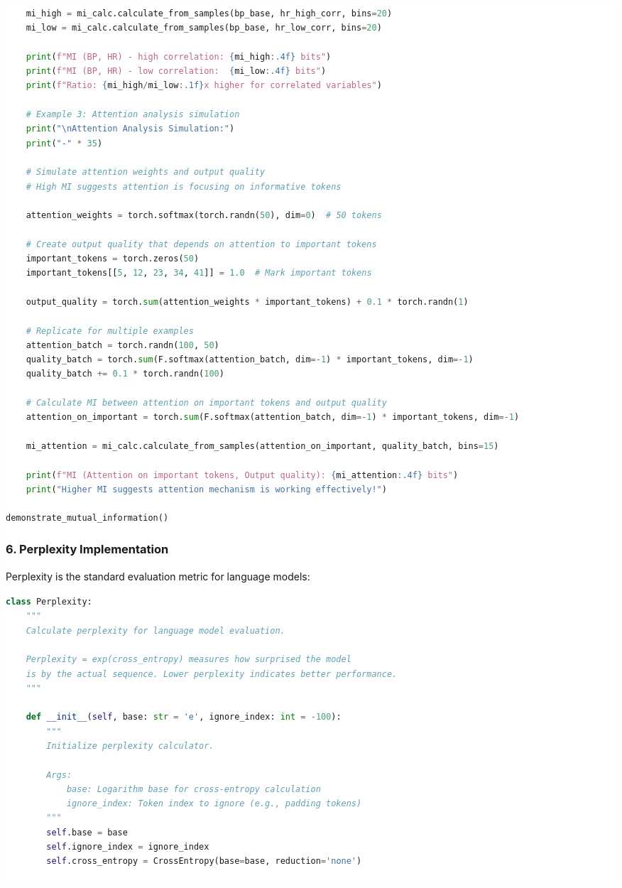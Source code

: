 ```python
    mi_high = mi_calc.calculate_from_samples(bp_base, hr_high_corr, bins=20)
    mi_low = mi_calc.calculate_from_samples(bp_base, hr_low_corr, bins=20)
    
    print(f"MI (BP, HR) - high correlation: {mi_high:.4f} bits")
    print(f"MI (BP, HR) - low correlation:  {mi_low:.4f} bits")
    print(f"Ratio: {mi_high/mi_low:.1f}x higher for correlated variables")
    
    # Example 3: Attention analysis simulation
    print("\nAttention Analysis Simulation:")
    print("-" * 35)
    
    # Simulate attention weights and output quality
    # High MI suggests attention is focusing on informative tokens
    
    attention_weights = torch.softmax(torch.randn(50), dim=0)  # 50 tokens
    
    # Create output quality that depends on attention to important tokens
    important_tokens = torch.zeros(50)
    important_tokens[[5, 12, 23, 34, 41]] = 1.0  # Mark important tokens
    
    output_quality = torch.sum(attention_weights * important_tokens) + 0.1 * torch.randn(1)
    
    # Replicate for multiple examples
    attention_batch = torch.randn(100, 50)
    quality_batch = torch.sum(F.softmax(attention_batch, dim=-1) * important_tokens, dim=-1)
    quality_batch += 0.1 * torch.randn(100)
    
    # Calculate MI between attention on important tokens and output quality
    attention_on_important = torch.sum(F.softmax(attention_batch, dim=-1) * important_tokens, dim=-1)
    
    mi_attention = mi_calc.calculate_from_samples(attention_on_important, quality_batch, bins=15)
    
    print(f"MI (Attention on important tokens, Output quality): {mi_attention:.4f} bits")
    print("Higher MI suggests attention mechanism is working effectively!")

demonstrate_mutual_information()
```

### 6. Perplexity Implementation

Perplexity is the standard evaluation metric for language models:

```python
class Perplexity:
    """
    Calculate perplexity for language model evaluation.
    
    Perplexity = exp(cross_entropy) measures how surprised the model
    is by the actual sequence. Lower perplexity indicates better performance.
    """
    
    def __init__(self, base: str = 'e', ignore_index: int = -100):
        """
        Initialize perplexity calculator.
        
        Args:
            base: Logarithm base for cross-entropy calculation
            ignore_index: Token index to ignore (e.g., padding tokens)
        """
        self.base = base
        self.ignore_index = ignore_index
        self.cross_entropy = CrossEntropy(base=base, reduction='none')
    
```